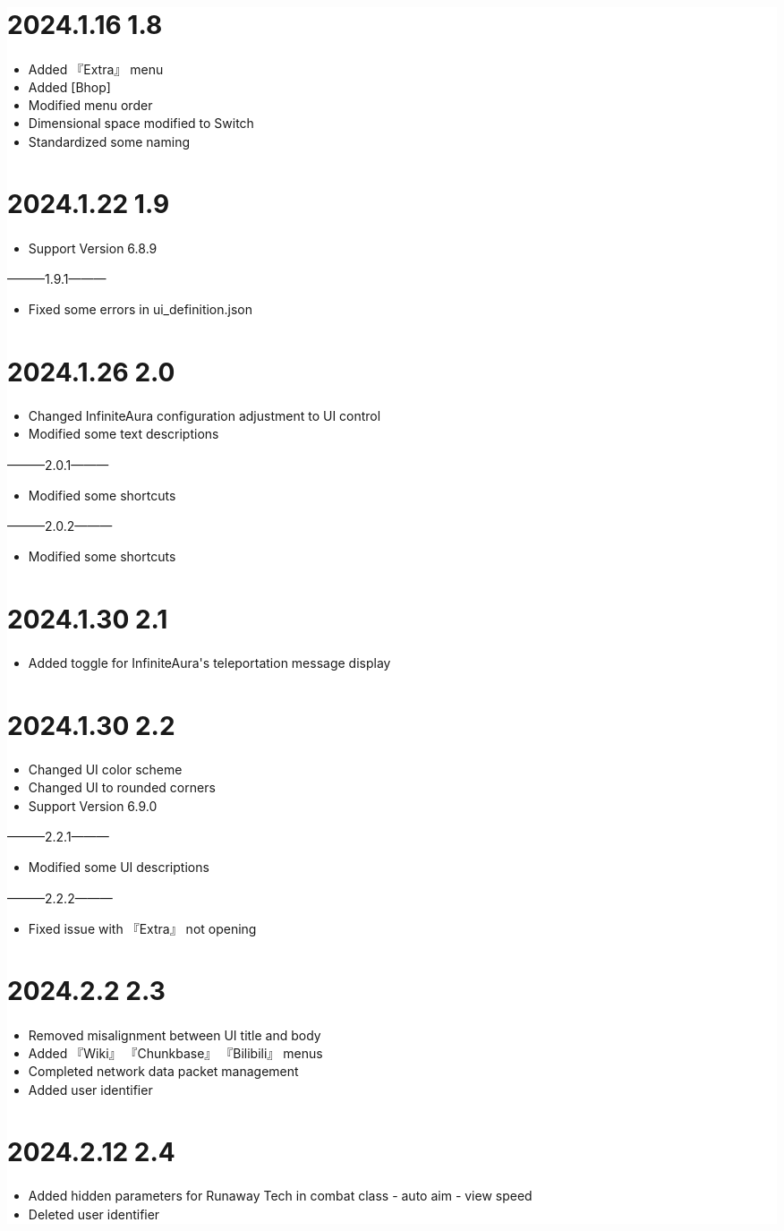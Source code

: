 # 2024.1.16 1.8
- Added 『Extra』 menu
- Added [Bhop]
- Modified menu order
- Dimensional space modified to Switch
- Standardized some naming

# 2024.1.22 1.9
- Support Version 6.8.9

———1.9.1———
- Fixed some errors in ui_definition.json

# 2024.1.26 2.0
- Changed InfiniteAura configuration adjustment to UI control
- Modified some text descriptions

———2.0.1———
- Modified some shortcuts

———2.0.2———
- Modified some shortcuts

# 2024.1.30 2.1
- Added toggle for InfiniteAura's teleportation message display

# 2024.1.30 2.2
- Changed UI color scheme
- Changed UI to rounded corners
- Support Version 6.9.0

———2.2.1———
- Modified some UI descriptions

———2.2.2———
- Fixed issue with 『Extra』 not opening

# 2024.2.2  2.3
- Removed misalignment between UI title and body
- Added 『Wiki』 『Chunkbase』 『Bilibili』 menus
- Completed network data packet management
- Added user identifier

# 2024.2.12  2.4
- Added hidden parameters for Runaway Tech in combat class - auto aim - view speed
- Deleted user identifier
